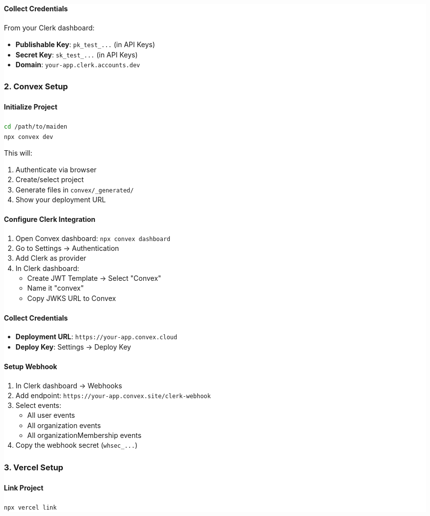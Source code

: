 #### Collect Credentials

From your Clerk dashboard:

- **Publishable Key**: `pk_test_...` (in API Keys)
- **Secret Key**: `sk_test_...` (in API Keys)
- **Domain**: `your-app.clerk.accounts.dev`

### 2. Convex Setup

#### Initialize Project

```bash
cd /path/to/maiden
npx convex dev
```

This will:

1. Authenticate via browser
2. Create/select project
3. Generate files in `convex/_generated/`
4. Show your deployment URL

#### Configure Clerk Integration

1. Open Convex dashboard: `npx convex dashboard`
2. Go to Settings → Authentication
3. Add Clerk as provider
4. In Clerk dashboard:
   - Create JWT Template → Select "Convex"
   - Name it "convex"
   - Copy JWKS URL to Convex

#### Collect Credentials

- **Deployment URL**: `https://your-app.convex.cloud`
- **Deploy Key**: Settings → Deploy Key

#### Setup Webhook

1. In Clerk dashboard → Webhooks
2. Add endpoint: `https://your-app.convex.site/clerk-webhook`
3. Select events:
   - All user events
   - All organization events
   - All organizationMembership events
4. Copy the webhook secret (`whsec_...`)

### 3. Vercel Setup

#### Link Project

```bash
npx vercel link
```
